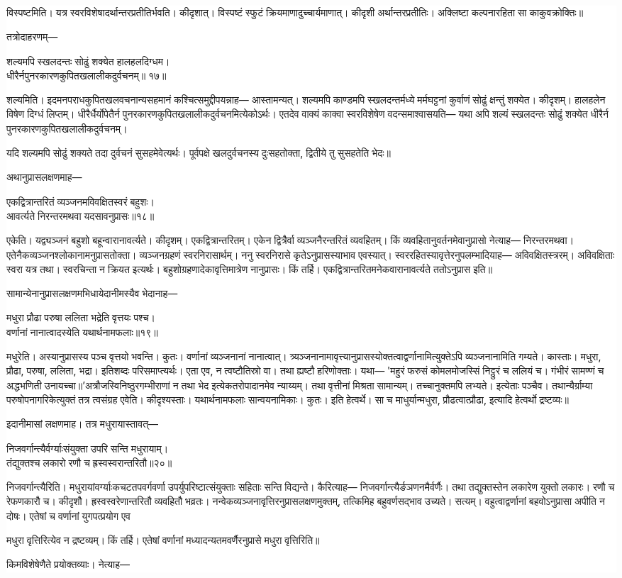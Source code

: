  विस्पष्टमिति। यत्र स्वरविशेषादर्थान्तरप्रतीतिर्भवति। कीदृशात्। विस्पष्टं स्फुटं क्रियमाणादुच्चार्यमाणात्। कीदृशी अर्थान्तरप्रतीतिः। अक्लिष्टा कल्पनारहिता सा काकुवक्रोक्तिः॥

 तत्रोदाहरणम्—

शल्यमपि स्खलदन्तः सोढुं शक्येत हालहलदिग्धम।  
धीरैर्नपुनरकारणकुपितखलालीकदुर्वचनम्॥ १७॥

 शल्यमिति। इदमनपराधकुपितखलवचनान्यसहमानं कश्चित्समुद्दीपयन्नाह— आस्तामन्यत्। शल्यमपि काण्डमपि स्खलदन्तर्मध्ये मर्मघट्टनां कुर्वाणं सोढुं क्षन्तुं शक्येत। कीदृशम्। हालहलेन विषेण दिग्धं लिप्तम्। धीरैर्धैर्योपेतैर्न पुनरकारणकुपितखलालीकदुर्वचनमित्येकोऽर्थः। एतदेव वाक्यं काक्वा स्वरविशेषेण वदन्समाश्वासयति— यथा अपि शल्यं स्खलदन्तः सोढुं शक्येत धीरैर्न पुनरकारणकुपितखलालीकदुर्वचनम्।

यदि शल्यमपि सोढुं शक्यते तदा दुर्वचनं सुसहमेवेत्यर्थः। पूर्वपक्षे खलदुर्वचनस्य दुःसहतोक्ता, द्वितीये तु सुसहतेति भेदः॥

 अथानुप्रासलक्षणमाह—

एकद्वित्रान्तरितं व्यञ्जनमविवक्षितस्वरं बहुशः।  
आवर्त्यते निरन्तरमथवा यदसावनुप्रासः॥१८॥

 एकेति। यद्व्यञ्जनं बहुशो बहून्वारानावर्त्यते। कीदृशम्। एकद्वित्रान्तरितम्। एकेन द्वित्रैर्वा व्यञ्जनैरन्तरितं व्यवहितम्। किं व्यवहितानुवर्तनमेवानुप्रासो नेत्याह— निरन्तरमथवा। एतेनैकव्यञ्जनश्लोकानामनुप्रासतोक्ता। व्यञ्जनग्रहणं स्वरनिरासार्थम्। ननु स्वरनिरासे कृतेऽनुप्रासस्याभाव एवस्यात्। स्वररहितस्यावृत्तेरनुपलम्भादियाह— अविवक्षितस्त्ररम्। अविवक्षिताः स्वरा यत्र तथा। स्वरचिन्ता न क्रियत इत्यर्थः। बहुशोग्रहणादेकावृत्तिमात्रेण नानुप्रासः। किं तर्हि। एकद्वित्रान्तरितमनेकवारानावर्त्यते ततोऽनुप्रास इति॥

 सामान्येनानुप्रासलक्षणमभिधायेदानीमस्यैव भेदानाह—

मधुरा प्रौढा परुषा ललिता भद्रेति वृत्तयः पश्च।  
वर्णानां नानात्वादस्येति यथार्थनामफलाः॥१९॥

 मधुरेति। अस्यानुप्रासस्य पञ्च वृत्तयो भवन्ति। कुतः। वर्णानां व्यञ्जनानां नानात्वात्। त्र्यञ्जनानामावृत्त्यानुप्रासस्योक्तत्वाद्वर्णानामित्युक्तेऽपि व्यञ्जनानामिति गम्यते। कास्ताः। मधुरा, प्रौढा, परुषा, ललिता, भद्रा। इतिशब्दः परिसमाप्त्यर्थः। एता एव, न त्वष्टौतिस्रो वा। तथा ह्यष्टौ हरिणोक्ताः। यथा— 'महुरं फरुसं कोमलमोजस्सिं निट्ठुरं च ललियं च। गंभीरं सामण्णं च अद्धभणिती उनायच्चा॥’अत्रौजस्विनिष्ठुरगम्भीराणां न तथा भेद इत्येकतरोपादानमेव न्याय्यम्। तथा वृत्तीनां मिश्रता सामान्यम्। तच्चानुक्तमपि लभ्यते। इत्येताः पञ्चैव। तथान्यैर्ग्राम्या परुषोपनागरिकेत्युक्तं तत्र त्वसंग्रह एवेति। कीदृश्यस्ताः। यथार्थनामफलाः सान्वयनामिकाः। कुतः। इति हेत्वर्थे। सा च माधुर्यान्मधुरा, प्रौढत्वात्प्रौढा, इत्यादि हेत्वर्थो द्रष्टव्यः॥

 इदानीमासां लक्षणमाह। तत्र मधुरायास्तावत्—

निजवर्गान्त्यैर्वर्ग्याःसंयुक्ता उपरि सन्ति मधुरायाम्।  
तंद्युक्तश्च लकारो रणौ च ह्रस्वस्वरान्तरितौ॥२०॥

 निजवर्गान्त्यैरिति। मधुरायांवर्ग्याःकचटतपवर्गवर्णा उपर्युपरिष्टात्संयुक्ताः सहिताः सन्ति विद्यन्ते। कैरित्याह— निजवर्गान्त्यैर्ङञणनमैर्वर्णैः। तथा तद्युक्तस्तेन लकारेण युक्तो लकारः। रणौ च रेफणकारौ च। कीदृशौ। ह्रस्वस्वरेणान्तरितौ व्यवहितौ भव्रतः। नन्वेकव्यञ्जनावृत्तिरनुप्रासलक्षणमुक्तम्, तत्किमिह बहुवर्णसद्भाव उच्यते। सत्यम्। वहुत्वाद्वर्णानां बहवोऽनुप्रासा अपीति न दोषः। एतेषां च वर्णानां युगपत्प्रयोग एव

मधुरा वृत्तिरित्येव न द्रष्टव्यम्। किं तर्हि। एतेषां वर्णानां मध्यादन्यतमवर्णैरनुप्रासे मधुरा वृत्तिरिति॥

 किमविशेषेणैते प्रयोक्तव्याः। नेत्याह—
